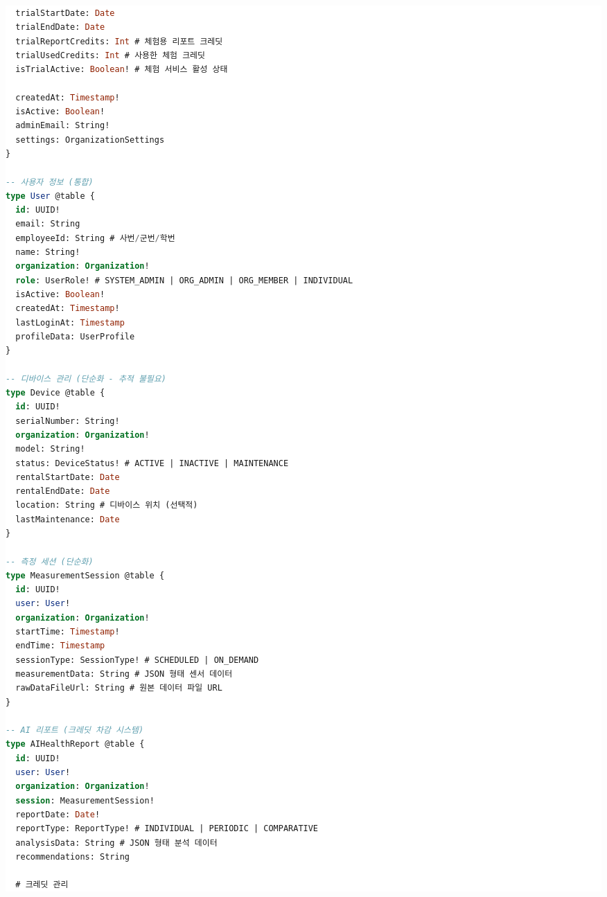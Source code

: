 ```sql
  trialStartDate: Date
  trialEndDate: Date
  trialReportCredits: Int # 체험용 리포트 크레딧
  trialUsedCredits: Int # 사용한 체험 크레딧
  isTrialActive: Boolean! # 체험 서비스 활성 상태
  
  createdAt: Timestamp!
  isActive: Boolean!
  adminEmail: String!
  settings: OrganizationSettings
}

-- 사용자 정보 (통합)
type User @table {
  id: UUID!
  email: String
  employeeId: String # 사번/군번/학번
  name: String!
  organization: Organization!
  role: UserRole! # SYSTEM_ADMIN | ORG_ADMIN | ORG_MEMBER | INDIVIDUAL
  isActive: Boolean!
  createdAt: Timestamp!
  lastLoginAt: Timestamp
  profileData: UserProfile
}

-- 디바이스 관리 (단순화 - 추적 불필요)
type Device @table {
  id: UUID!
  serialNumber: String!
  organization: Organization!
  model: String!
  status: DeviceStatus! # ACTIVE | INACTIVE | MAINTENANCE
  rentalStartDate: Date
  rentalEndDate: Date
  location: String # 디바이스 위치 (선택적)
  lastMaintenance: Date
}

-- 측정 세션 (단순화)
type MeasurementSession @table {
  id: UUID!
  user: User!
  organization: Organization!
  startTime: Timestamp!
  endTime: Timestamp
  sessionType: SessionType! # SCHEDULED | ON_DEMAND
  measurementData: String # JSON 형태 센서 데이터
  rawDataFileUrl: String # 원본 데이터 파일 URL
}

-- AI 리포트 (크레딧 차감 시스템)
type AIHealthReport @table {
  id: UUID!
  user: User!
  organization: Organization!
  session: MeasurementSession!
  reportDate: Date!
  reportType: ReportType! # INDIVIDUAL | PERIODIC | COMPARATIVE
  analysisData: String # JSON 형태 분석 데이터
  recommendations: String
  
  # 크레딧 관리
```